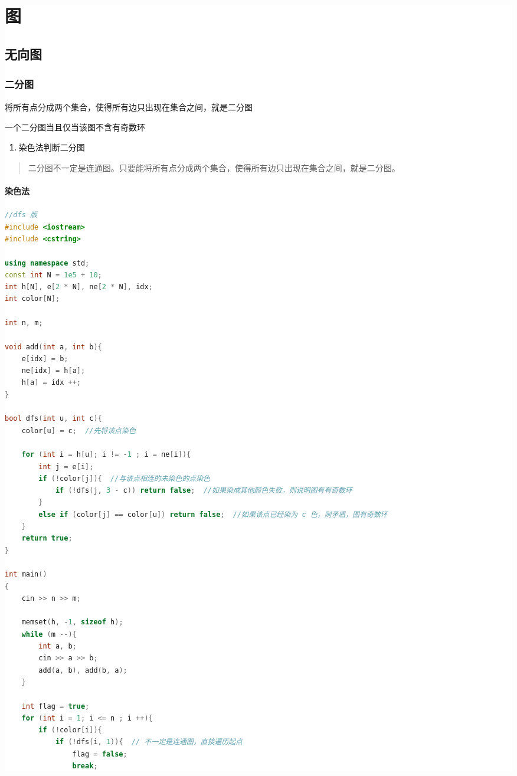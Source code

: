 # 图

## 无向图

### 二分图

将所有点分成两个集合，使得所有边只出现在集合之间，就是二分图

一个二分图当且仅当该图不含有奇数环

1. 染色法判断二分图

> 二分图不一定是连通图。只要能将所有点分成两个集合，使得所有边只出现在集合之间，就是二分图。

#### 染色法

```cpp
//dfs 版
#include <iostream>
#include <cstring>

using namespace std;
const int N = 1e5 + 10;
int h[N], e[2 * N], ne[2 * N], idx;
int color[N];

int n, m;

void add(int a, int b){
    e[idx] = b;
    ne[idx] = h[a];
    h[a] = idx ++;
}

bool dfs(int u, int c){
    color[u] = c;  //先将该点染色

    for (int i = h[u]; i != -1 ; i = ne[i]){
        int j = e[i];
        if (!color[j]){  //与该点相连的未染色的点染色
            if (!dfs(j, 3 - c)) return false;  //如果染成其他颜色失败，则说明图有有奇数环
        }
        else if (color[j] == color[u]) return false;  //如果该点已经染为 c 色，则矛盾，图有奇数环
    }
    return true;
}

int main()
{
    cin >> n >> m;

    memset(h, -1, sizeof h);
    while (m --){
        int a, b;
        cin >> a >> b;
        add(a, b), add(b, a);
    }

    int flag = true;
    for (int i = 1; i <= n ; i ++){
        if (!color[i]){
            if (!dfs(i, 1)){  // 不一定是连通图，直接遍历起点
                flag = false;
                break;
```